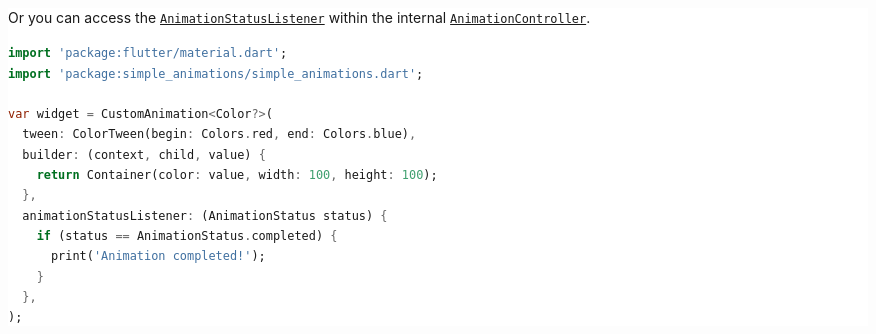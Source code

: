 
Or you can access the [`AnimationStatusListener`](https://api.flutter.dev/flutter/animation/AnimationStatusListener.html) within the internal [`AnimationController`](https://api.flutter.dev/flutter/animation/AnimationController-class.html).


```dart
import 'package:flutter/material.dart';
import 'package:simple_animations/simple_animations.dart';

var widget = CustomAnimation<Color?>(
  tween: ColorTween(begin: Colors.red, end: Colors.blue),
  builder: (context, child, value) {
    return Container(color: value, width: 100, height: 100);
  },
  animationStatusListener: (AnimationStatus status) {
    if (status == AnimationStatus.completed) {
      print('Animation completed!');
    }
  },
);
```

